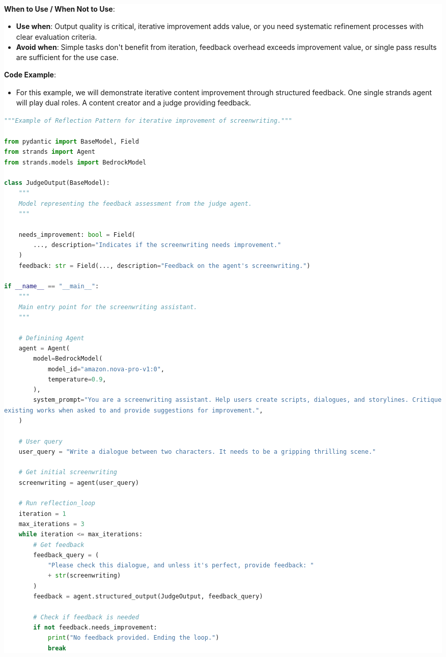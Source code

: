 **When to Use / When Not to Use**:

- **Use when**: Output quality is critical, iterative improvement adds value, or you need systematic refinement processes with clear evaluation criteria.
- **Avoid when**: Simple tasks don't benefit from iteration, feedback overhead exceeds improvement value, or single pass results are sufficient for the use case.

**Code Example**:

- For this example, we will demonstrate iterative content improvement through structured feedback. One single strands agent will play dual roles. A content creator and a judge providing feedback.

```python
"""Example of Reflection Pattern for iterative improvement of screenwriting."""

from pydantic import BaseModel, Field
from strands import Agent
from strands.models import BedrockModel

class JudgeOutput(BaseModel):
    """
    Model representing the feedback assessment from the judge agent.
    """

    needs_improvement: bool = Field(
        ..., description="Indicates if the screenwriting needs improvement."
    )
    feedback: str = Field(..., description="Feedback on the agent's screenwriting.")

if __name__ == "__main__":
    """
    Main entry point for the screenwriting assistant.
    """

    # Definining Agent
    agent = Agent(
        model=BedrockModel(
            model_id="amazon.nova-pro-v1:0",
            temperature=0.9,
        ),
        system_prompt="You are a screenwriting assistant. Help users create scripts, dialogues, and storylines. Critique existing works when asked to and provide suggestions for improvement.",
    )

    # User query
    user_query = "Write a dialogue between two characters. It needs to be a gripping thrilling scene."

    # Get initial screenwriting
    screenwriting = agent(user_query)

    # Run reflection_loop
    iteration = 1
    max_iterations = 3
    while iteration <= max_iterations:
        # Get feedback
        feedback_query = (
            "Please check this dialogue, and unless it's perfect, provide feedback: "
            + str(screenwriting)
        )
        feedback = agent.structured_output(JudgeOutput, feedback_query)

        # Check if feedback is needed
        if not feedback.needs_improvement:
            print("No feedback provided. Ending the loop.")
            break
```